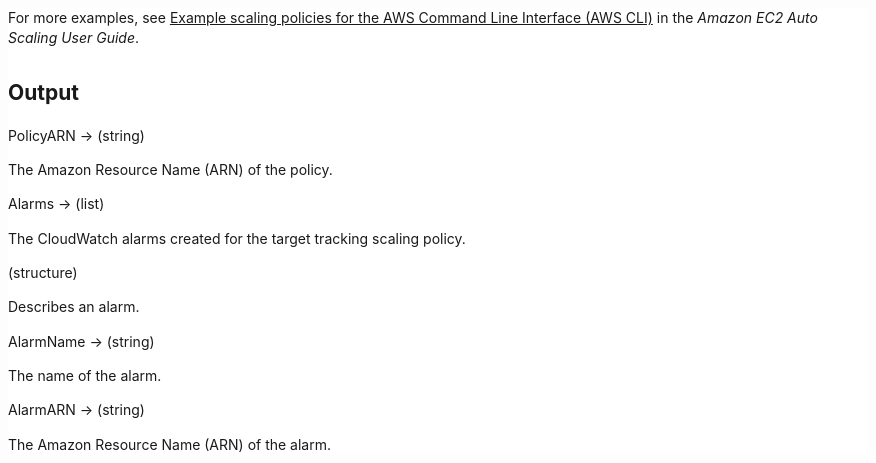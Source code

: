 
For more examples, see [Example scaling policies for the AWS Command Line Interface (AWS CLI)](https://docs.aws.amazon.com/autoscaling/ec2/userguide/examples-scaling-policies.html) in the *Amazon EC2 Auto Scaling User Guide*.

## Output

PolicyARN -> (string)

The Amazon Resource Name (ARN) of the policy.

Alarms -> (list)

The CloudWatch alarms created for the target tracking scaling policy.

(structure)

Describes an alarm.

AlarmName -> (string)

The name of the alarm.

AlarmARN -> (string)

The Amazon Resource Name (ARN) of the alarm.
